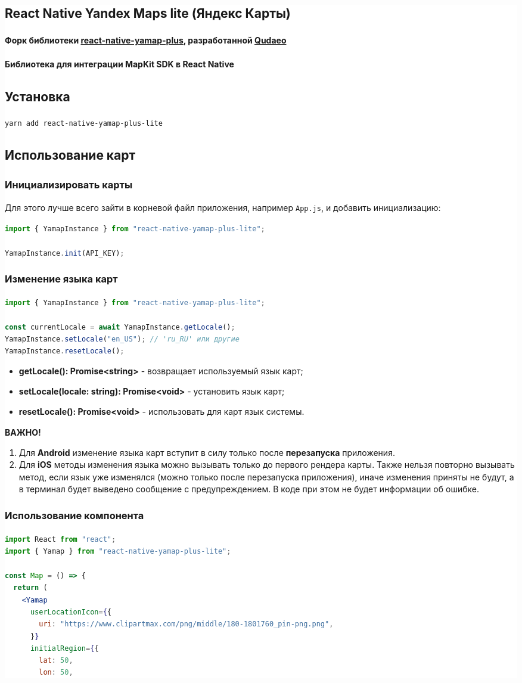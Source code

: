 ## React Native Yandex Maps lite (Яндекс Карты)

#### Форк библиотеки [react-native-yamap-plus](https://github.com/Qudaeo/react-native-yamap-plus), разработанной [Qudaeo](https://github.com/Qudaeo)

#### Библиотека для интеграции MapKit SDK в React Native

## Установка

```
yarn add react-native-yamap-plus-lite
```

## Использование карт

### Инициализировать карты

Для этого лучше всего зайти в корневой файл приложения, например `App.js`, и добавить инициализацию:

```js
import { YamapInstance } from "react-native-yamap-plus-lite";

YamapInstance.init(API_KEY);
```

### Изменение языка карт

```js
import { YamapInstance } from "react-native-yamap-plus-lite";

const currentLocale = await YamapInstance.getLocale();
YamapInstance.setLocale("en_US"); // 'ru_RU' или другие
YamapInstance.resetLocale();
```

- **getLocale(): Promise\<string\>** - возвращает используемый язык карт;

- **setLocale(locale: string): Promise\<void\>** - установить язык карт;

- **resetLocale(): Promise\<void\>** - использовать для карт язык системы.

**ВАЖНО!**

1. Для **Android** изменение языка карт вступит в силу только после **перезапуска** приложения.
2. Для **iOS** методы изменения языка можно вызывать только до первого рендера карты. Также нельзя повторно вызывать метод, если язык уже изменялся (можно только после перезапуска приложения), иначе изменения приняты не будут, а в терминал будет выведено сообщение с предупреждением. В коде при этом не будет информации об ошибке.

### Использование компонента

```jsx
import React from "react";
import { Yamap } from "react-native-yamap-plus-lite";

const Map = () => {
  return (
    <Yamap
      userLocationIcon={{
        uri: "https://www.clipartmax.com/png/middle/180-1801760_pin-png.png",
      }}
      initialRegion={{
        lat: 50,
        lon: 50,
```